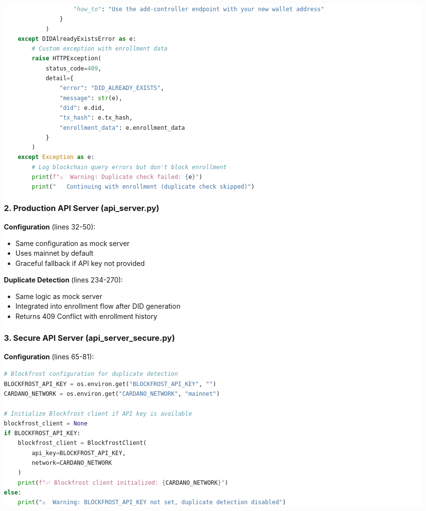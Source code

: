 ```python
                    "how_to": "Use the add-controller endpoint with your new wallet address"
                }
            )
    except DIDAlreadyExistsError as e:
        # Custom exception with enrollment data
        raise HTTPException(
            status_code=409,
            detail={
                "error": "DID_ALREADY_EXISTS",
                "message": str(e),
                "did": e.did,
                "tx_hash": e.tx_hash,
                "enrollment_data": e.enrollment_data
            }
        )
    except Exception as e:
        # Log blockchain query errors but don't block enrollment
        print(f"⚠️  Warning: Duplicate check failed: {e}")
        print("   Continuing with enrollment (duplicate check skipped)")
```

### 2. Production API Server (api_server.py)

**Configuration** (lines 32-50):
- Same configuration as mock server
- Uses mainnet by default
- Graceful fallback if API key not provided

**Duplicate Detection** (lines 234-270):
- Same logic as mock server
- Integrated into enrollment flow after DID generation
- Returns 409 Conflict with enrollment history

### 3. Secure API Server (api_server_secure.py)

**Configuration** (lines 65-81):
```python
# Blockfrost configuration for duplicate detection
BLOCKFROST_API_KEY = os.environ.get("BLOCKFROST_API_KEY", "")
CARDANO_NETWORK = os.environ.get("CARDANO_NETWORK", "mainnet")

# Initialize Blockfrost client if API key is available
blockfrost_client = None
if BLOCKFROST_API_KEY:
    blockfrost_client = BlockfrostClient(
        api_key=BLOCKFROST_API_KEY,
        network=CARDANO_NETWORK
    )
    print(f"✅ Blockfrost client initialized: {CARDANO_NETWORK}")
else:
    print("⚠️  Warning: BLOCKFROST_API_KEY not set, duplicate detection disabled")
```
